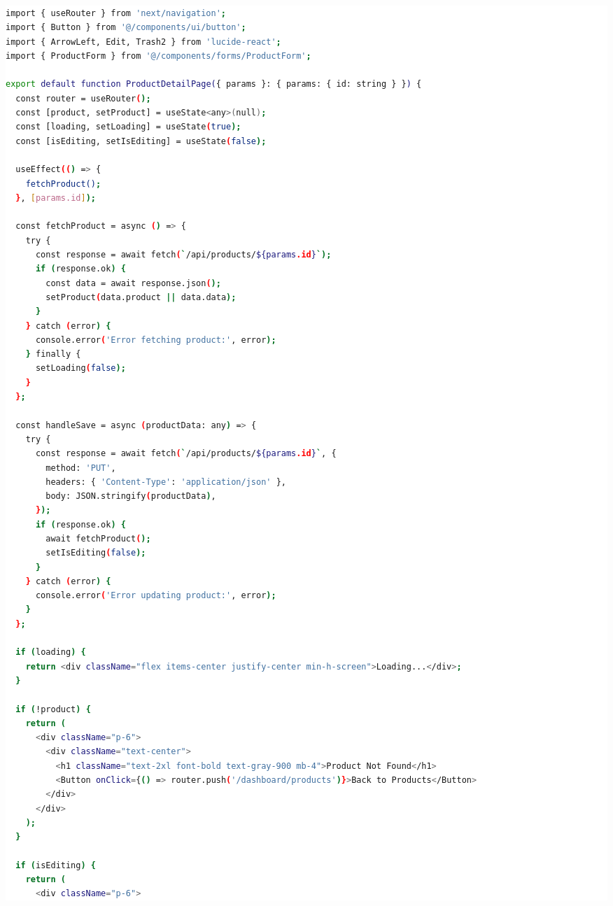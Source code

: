 ```bash
import { useRouter } from 'next/navigation';
import { Button } from '@/components/ui/button';
import { ArrowLeft, Edit, Trash2 } from 'lucide-react';
import { ProductForm } from '@/components/forms/ProductForm';

export default function ProductDetailPage({ params }: { params: { id: string } }) {
  const router = useRouter();
  const [product, setProduct] = useState<any>(null);
  const [loading, setLoading] = useState(true);
  const [isEditing, setIsEditing] = useState(false);

  useEffect(() => {
    fetchProduct();
  }, [params.id]);

  const fetchProduct = async () => {
    try {
      const response = await fetch(`/api/products/${params.id}`);
      if (response.ok) {
        const data = await response.json();
        setProduct(data.product || data.data);
      }
    } catch (error) {
      console.error('Error fetching product:', error);
    } finally {
      setLoading(false);
    }
  };

  const handleSave = async (productData: any) => {
    try {
      const response = await fetch(`/api/products/${params.id}`, {
        method: 'PUT',
        headers: { 'Content-Type': 'application/json' },
        body: JSON.stringify(productData),
      });
      if (response.ok) {
        await fetchProduct();
        setIsEditing(false);
      }
    } catch (error) {
      console.error('Error updating product:', error);
    }
  };

  if (loading) {
    return <div className="flex items-center justify-center min-h-screen">Loading...</div>;
  }

  if (!product) {
    return (
      <div className="p-6">
        <div className="text-center">
          <h1 className="text-2xl font-bold text-gray-900 mb-4">Product Not Found</h1>
          <Button onClick={() => router.push('/dashboard/products')}>Back to Products</Button>
        </div>
      </div>
    );
  }

  if (isEditing) {
    return (
      <div className="p-6">
```
